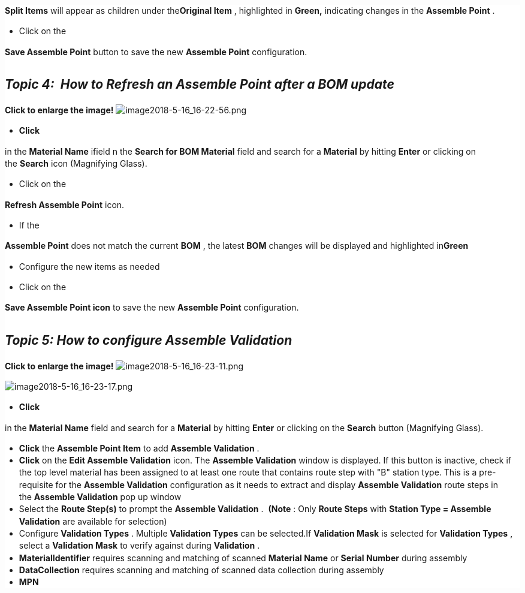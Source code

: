 **Split Items** will appear as children under the**Original Item** , highlighted in **Green,**  indicating changes in the **Assemble Point** .
- Click on the

**Save Assemble Point**  button to save the new **Assemble Point** configuration.

## ***Topic 4:  How to Refresh an Assemble Point after a BOM update***  


**Click to enlarge the image!** 
![image2018-5-16_16-22-56.png](/.attachments/29918185.png)



- **Click**

in the **Material Name** ifield n the **Search for BOM Material**  field and search for a **Material** by hitting **Enter** or clicking on the **Search** icon (Magnifying Glass). 
- Click on the

**Refresh Assemble Point**  icon.
- If the

**Assemble Point** does not match the current **BOM** , the latest **BOM** changes will be displayed and highlighted in**Green** 
- Configure the new items as needed


- Click on the

**Save Assemble Point icon**  to save the new **Assemble Point** configuration.


## ***Topic 5: How to configure Assemble Validation***  


**Click to enlarge the image!** 
![image2018-5-16_16-23-11.png](/.attachments/29918184.png)


![image2018-5-16_16-23-17.png](/.attachments/29918183.png)



- **Click**

in the **Material Name** field and search for a **Material** by hitting **Enter** or clicking on the **Search** button (Magnifying Glass). 
- **Click**
the **Assemble Point Item** to add **Assemble Validation** .
- **Click**
on the **Edit Assemble Validation** icon. The **Assemble Validation** window is displayed. If this button is inactive, check if the top level material has been assigned to at least one route that contains route step with "B" station type. This is a pre-requisite for the **Assemble Validation** configuration as it needs to extract and display **Assemble Validation** route steps in the **Assemble Validation** pop up window
- Select the
**Route Step(s)** to prompt the **Assemble Validation** . 
**(Note** : Only **Route Steps** with **Station Type = Assemble Validation** are available for selection)
- Configure
**Validation Types** . Multiple **Validation Types** can be selected.If **Validation Mask** is selected for **Validation Types** , select a **Validation Mask** to verify against during **Validation** .
- **MaterialIdentifier**
requires scanning and matching of scanned **Material Name** or **Serial Number** during assembly
- **DataCollection**
requires scanning and matching of scanned data collection during assembly
- **MPN**
